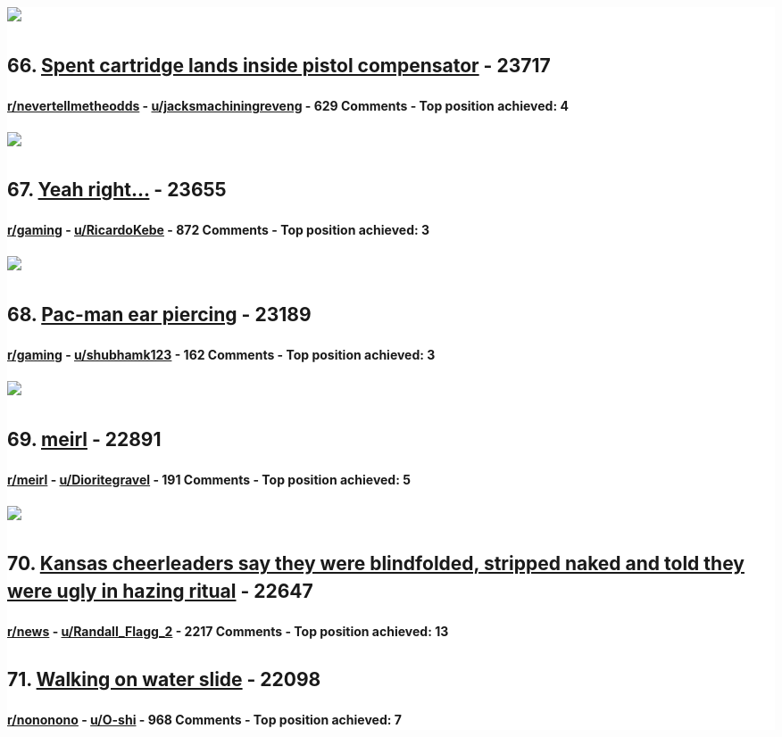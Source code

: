 <a href="https://i.imgur.com/HQhQUbL.gifv"><img src="https://a.thumbs.redditmedia.com/FLqaRQE2_gJ8QRxtS8nONBG7wyc2D7_bboKobFJTbS4.jpg"></img></a>

## 66. [Spent cartridge lands inside pistol compensator](http://reddit.com/r/nevertellmetheodds/comments/8j4bol/spent_cartridge_lands_inside_pistol_compensator/) - 23717
#### [r/nevertellmetheodds](http://reddit.com/r/nevertellmetheodds) - [u/jacksmachiningreveng](http://reddit.com/u/jacksmachiningreveng) - 629 Comments - Top position achieved: 4

<a href="https://i.imgur.com/7agOJkk.gifv"><img src="https://a.thumbs.redditmedia.com/XSaRgyoNWuD4BDPmkpwgle6TxCsMGh_0MT3iki4lxp4.jpg"></img></a>

## 67. [Yeah right...](http://reddit.com/r/gaming/comments/8j7wv1/yeah_right/) - 23655
#### [r/gaming](http://reddit.com/r/gaming) - [u/RicardoKebe](http://reddit.com/u/RicardoKebe) - 872 Comments - Top position achieved: 3

<a href="https://i.redd.it/gfbff4o9kpx01.png"><img src="https://b.thumbs.redditmedia.com/KY7n5rTJDWZu_eblP8fwSU8ynmwqFm4PIu-RRtMBhTE.jpg"></img></a>

## 68. [Pac-man ear piercing](http://reddit.com/r/gaming/comments/8j1yvq/pacman_ear_piercing/) - 23189
#### [r/gaming](http://reddit.com/r/gaming) - [u/shubhamk123](http://reddit.com/u/shubhamk123) - 162 Comments - Top position achieved: 3

<a href="http://i.imgur.com/Di8w99o.jpg"><img src="https://b.thumbs.redditmedia.com/t_qYFv_WKEE2MOEMz-rVkJpm5DVo0qyesKnu0uiMgbU.jpg"></img></a>

## 69. [meirl](http://reddit.com/r/meirl/comments/8j5ce4/meirl/) - 22891
#### [r/meirl](http://reddit.com/r/meirl) - [u/Dioritegravel](http://reddit.com/u/Dioritegravel) - 191 Comments - Top position achieved: 5

<a href="https://i.redd.it/bc2ex4jzpnx01.jpg"><img src="image"></img></a>

## 70. [Kansas cheerleaders say they were blindfolded, stripped naked and told they were ugly in hazing ritual](http://reddit.com/r/news/comments/8j6pfm/kansas_cheerleaders_say_they_were_blindfolded/) - 22647
#### [r/news](http://reddit.com/r/news) - [u/Randall_Flagg_2](http://reddit.com/u/Randall_Flagg_2) - 2217 Comments - Top position achieved: 13

## 71. [Walking on water slide](http://reddit.com/r/nononono/comments/8j3q2p/walking_on_water_slide/) - 22098
#### [r/nononono](http://reddit.com/r/nononono) - [u/O-shi](http://reddit.com/u/O-shi) - 968 Comments - Top position achieved: 7
